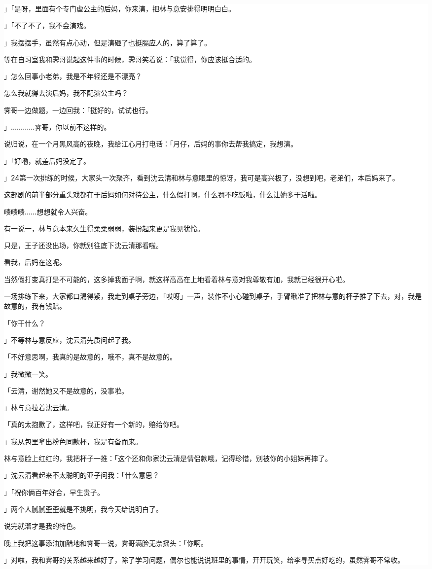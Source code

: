 」「是呀，里面有个专门虐公主的后妈，你来演，把林与意安排得明明白白。

」「不了不了，我不会演戏。

」我摆摆手，虽然有点心动，但是演砸了也挺膈应人的，算了算了。

等在自习室我和霁哥说起这件事的时候，霁哥笑着说：「我觉得，你应该挺合适的。

」怎么回事小老弟，我是不年轻还是不漂亮？

怎么我就得去演后妈，我不配演公主吗？

霁哥一边做题，一边回我：「挺好的，试试也行。

」…………霁哥，你以前不这样的。

说归说，在一个月黑风高的夜晚，我给江心月打电话：「月仔，后妈的事你去帮我搞定，我想演。

」「好嘞，就差后妈没定了。

」24第一次排练的时候，大家头一次聚齐，看到沈云清和林与意眼里的惊讶，我可是高兴极了，没想到吧，老弟们，本后妈来了。

这部剧的前半部分重头戏都在于后妈如何对待公主，什么假打啊，什么罚不吃饭啦，什么让她多干活啦。

啧啧啧……想想就令人兴奋。

有一说一，林与意本来久生得柔柔弱弱，装扮起来更是我见犹怜。

只是，王子还没出场，你就别往底下沈云清那看啦。

看我，后妈在这呢。

当然假打变真打是不可能的，这多掉我面子啊，就这样高高在上地看着林与意对我尊敬有加，我就已经很开心啦。

一场排练下来，大家都口渴得紧，我走到桌子旁边，「哎呀」一声，装作不小心碰到桌子，手臂瞅准了把林与意的杯子推了下去，对，我是故意的，我有钱赔。

「你干什么？

」不等林与意反应，沈云清先质问起了我。

「不好意思啊，我真的是故意的，哦不，真不是故意的。

」我微微一笑。

「云清，谢然她又不是故意的，没事啦。

」林与意拉着沈云清。

「真的太抱歉了，这样吧，我正好有一个新的，赔给你吧。

」我从包里拿出粉色同款杯，我是有备而来。

林与意脸上红红的，我把杯子一推：「这个还和你家沈云清是情侣款哦，记得珍惜，别被你的小姐妹再摔了。

」沈云清看起来不太聪明的亚子问我：「什么意思？

」「祝你俩百年好合，早生贵子。

」两个人腻腻歪歪就是不挑明，我今天给说明白了。

说完就溜才是我的特色。

晚上我把这事添油加醋地和霁哥一说，霁哥满脸无奈摇头：「你啊。

」对啦，我和霁哥的关系越来越好了，除了学习问题，偶尔也能说说班里的事情，开开玩笑，给李寻买点好吃的，虽然霁哥不常收。
